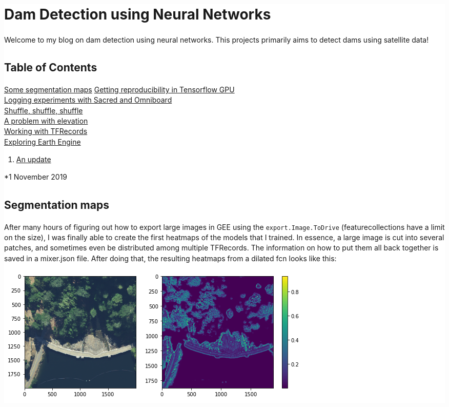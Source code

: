 # Dam Detection using Neural Networks

Welcome to my blog on dam detection using neural networks. This projects primarily aims to detect dams using satellite data!

## Table of Contents
[Some segmentation maps](#segmentation-maps)
[Getting reproducibility in Tensorflow GPU](#getting-reproducibility-in-tensorflow-gpu)   
[Logging experiments with Sacred and Omniboard](#logging-experiments-with-sacred-and-omniboard)   
[Shuffle, shuffle, shuffle](#shuffle-shuffle-shuffle)  
[A problem with elevation](#a-problem-with-elevation)   
[Working with TFRecords](#working-with-tfrecords)   
[Exploring Earth Engine](#exploring-earth-engine)   
1. [An update](#an-update-10082019)

*1 November 2019
## Segmentation maps
After many hours of figuring out how to export large images in GEE using the ```export.Image.ToDrive``` (featurecollections have a limit on the size), I was finally able to create the first heatmaps of the models that I trained. In essence, a large image is cut into several patches, and sometimes even be distributed among multiple TFRecords. The information on how to put them all back together is saved in a mixer.json file. After doing that, the resulting heatmaps from a dilated fcn looks like this:

![](images/original.png)
![](images/heatmap.png)
